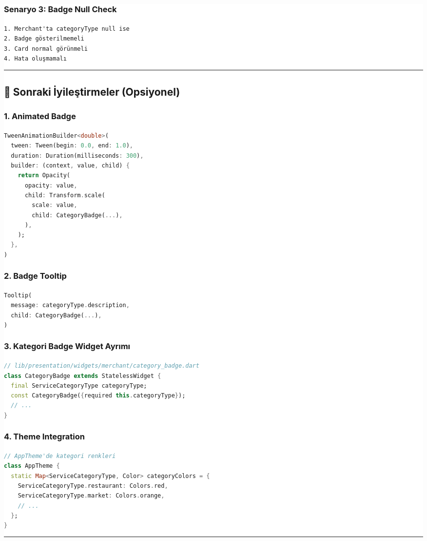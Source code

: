 ### Senaryo 3: Badge Null Check
```
1. Merchant'ta categoryType null ise
2. Badge gösterilmemeli
3. Card normal görünmeli
4. Hata oluşmamalı
```

---

## 🚀 Sonraki İyileştirmeler (Opsiyonel)

### 1. Animated Badge
```dart
TweenAnimationBuilder<double>(
  tween: Tween(begin: 0.0, end: 1.0),
  duration: Duration(milliseconds: 300),
  builder: (context, value, child) {
    return Opacity(
      opacity: value,
      child: Transform.scale(
        scale: value,
        child: CategoryBadge(...),
      ),
    );
  },
)
```

### 2. Badge Tooltip
```dart
Tooltip(
  message: categoryType.description,
  child: CategoryBadge(...),
)
```

### 3. Kategori Badge Widget Ayrımı
```dart
// lib/presentation/widgets/merchant/category_badge.dart
class CategoryBadge extends StatelessWidget {
  final ServiceCategoryType categoryType;
  const CategoryBadge({required this.categoryType});
  // ...
}
```

### 4. Theme Integration
```dart
// AppTheme'de kategori renkleri
class AppTheme {
  static Map<ServiceCategoryType, Color> categoryColors = {
    ServiceCategoryType.restaurant: Colors.red,
    ServiceCategoryType.market: Colors.orange,
    // ...
  };
}
```

---